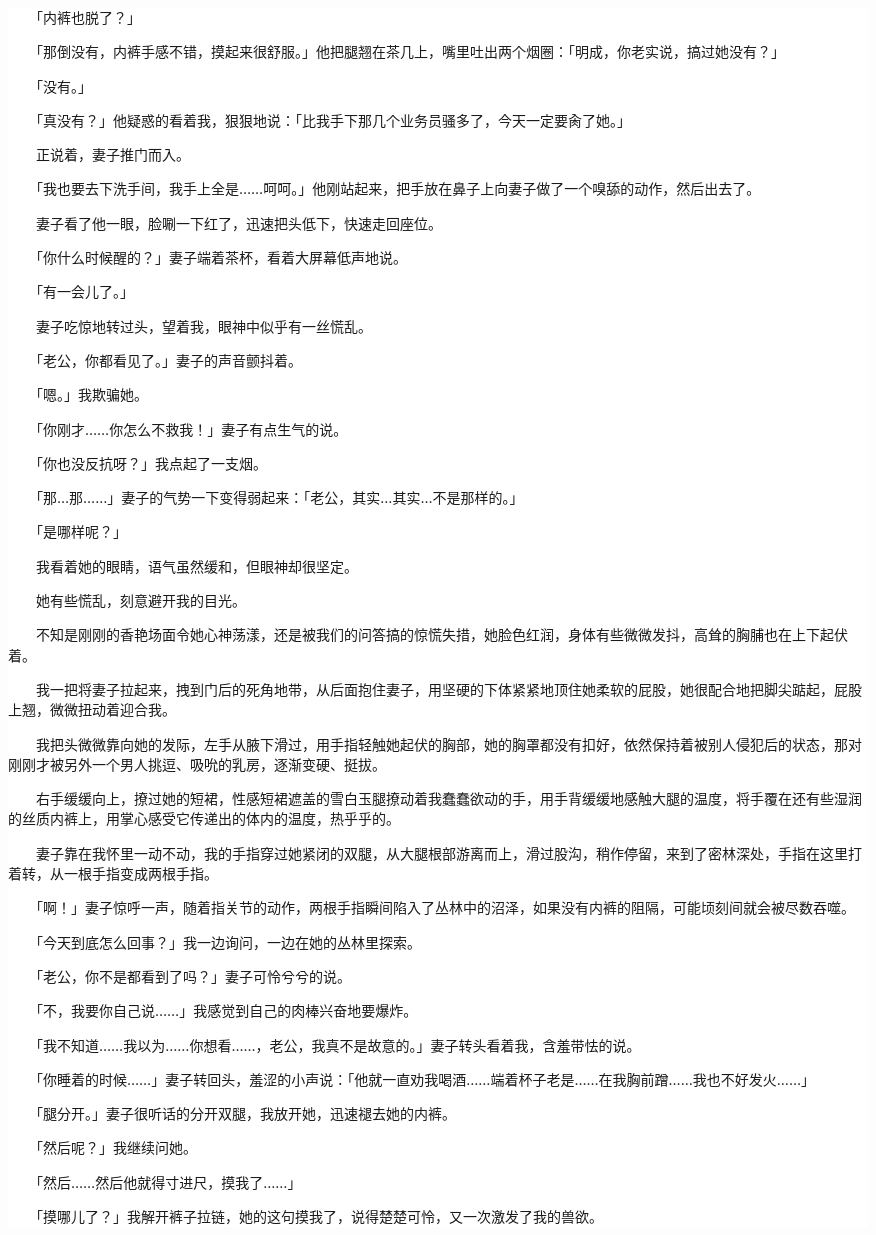 　　「内裤也脱了？」

　　「那倒没有，内裤手感不错，摸起来很舒服。」他把腿翘在茶几上，嘴里吐出两个烟圈：「明成，你老实说，搞过她没有？」

　　「没有。」

　　「真没有？」他疑惑的看着我，狠狠地说：「比我手下那几个业务员骚多了，今天一定要肏了她。」

　　正说着，妻子推门而入。

　　「我也要去下洗手间，我手上全是……呵呵。」他刚站起来，把手放在鼻子上向妻子做了一个嗅舔的动作，然后出去了。

　　妻子看了他一眼，脸唰一下红了，迅速把头低下，快速走回座位。

　　「你什么时候醒的？」妻子端着茶杯，看着大屏幕低声地说。

　　「有一会儿了。」

　　妻子吃惊地转过头，望着我，眼神中似乎有一丝慌乱。

　　「老公，你都看见了。」妻子的声音颤抖着。

　　「嗯。」我欺骗她。

　　「你刚才……你怎么不救我！」妻子有点生气的说。

　　「你也没反抗呀？」我点起了一支烟。

　　「那…那……」妻子的气势一下变得弱起来：「老公，其实…其实…不是那样的。」

　　「是哪样呢？」

　　我看着她的眼睛，语气虽然缓和，但眼神却很坚定。

　　她有些慌乱，刻意避开我的目光。

　　不知是刚刚的香艳场面令她心神荡漾，还是被我们的问答搞的惊慌失措，她脸色红润，身体有些微微发抖，高耸的胸脯也在上下起伏着。

　　我一把将妻子拉起来，拽到门后的死角地带，从后面抱住妻子，用坚硬的下体紧紧地顶住她柔软的屁股，她很配合地把脚尖踮起，屁股上翘，微微扭动着迎合我。

　　我把头微微靠向她的发际，左手从腋下滑过，用手指轻触她起伏的胸部，她的胸罩都没有扣好，依然保持着被别人侵犯后的状态，那对刚刚才被另外一个男人挑逗、吸吮的乳房，逐渐变硬、挺拔。

　　右手缓缓向上，撩过她的短裙，性感短裙遮盖的雪白玉腿撩动着我蠢蠢欲动的手，用手背缓缓地感触大腿的温度，将手覆在还有些湿润的丝质内裤上，用掌心感受它传递出的体内的温度，热乎乎的。

　　妻子靠在我怀里一动不动，我的手指穿过她紧闭的双腿，从大腿根部游离而上，滑过股沟，稍作停留，来到了密林深处，手指在这里打着转，从一根手指变成两根手指。

　　「啊！」妻子惊呼一声，随着指关节的动作，两根手指瞬间陷入了丛林中的沼泽，如果没有内裤的阻隔，可能顷刻间就会被尽数吞噬。

　　「今天到底怎么回事？」我一边询问，一边在她的丛林里探索。

　　「老公，你不是都看到了吗？」妻子可怜兮兮的说。

　　「不，我要你自己说……」我感觉到自己的肉棒兴奋地要爆炸。

　　「我不知道……我以为……你想看……，老公，我真不是故意的。」妻子转头看着我，含羞带怯的说。

　　「你睡着的时候……」妻子转回头，羞涩的小声说：「他就一直劝我喝酒……端着杯子老是……在我胸前蹭……我也不好发火……」

　　「腿分开。」妻子很听话的分开双腿，我放开她，迅速褪去她的内裤。

　　「然后呢？」我继续问她。

　　「然后……然后他就得寸进尺，摸我了……」

　　「摸哪儿了？」我解开裤子拉链，她的这句摸我了，说得楚楚可怜，又一次激发了我的兽欲。
